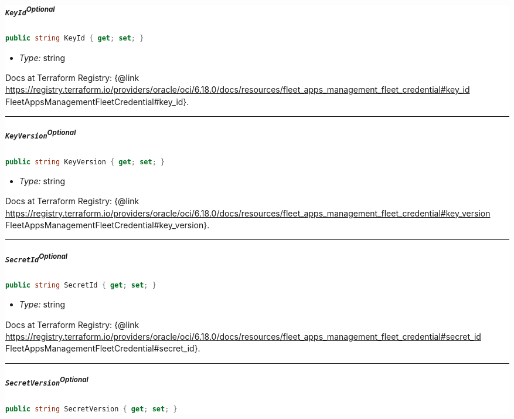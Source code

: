 
##### `KeyId`<sup>Optional</sup> <a name="KeyId" id="rhizo-co-terraform-provider-oci.fleetAppsManagementFleetCredential.FleetAppsManagementFleetCredentialUser.property.keyId"></a>

```csharp
public string KeyId { get; set; }
```

- *Type:* string

Docs at Terraform Registry: {@link https://registry.terraform.io/providers/oracle/oci/6.18.0/docs/resources/fleet_apps_management_fleet_credential#key_id FleetAppsManagementFleetCredential#key_id}.

---

##### `KeyVersion`<sup>Optional</sup> <a name="KeyVersion" id="rhizo-co-terraform-provider-oci.fleetAppsManagementFleetCredential.FleetAppsManagementFleetCredentialUser.property.keyVersion"></a>

```csharp
public string KeyVersion { get; set; }
```

- *Type:* string

Docs at Terraform Registry: {@link https://registry.terraform.io/providers/oracle/oci/6.18.0/docs/resources/fleet_apps_management_fleet_credential#key_version FleetAppsManagementFleetCredential#key_version}.

---

##### `SecretId`<sup>Optional</sup> <a name="SecretId" id="rhizo-co-terraform-provider-oci.fleetAppsManagementFleetCredential.FleetAppsManagementFleetCredentialUser.property.secretId"></a>

```csharp
public string SecretId { get; set; }
```

- *Type:* string

Docs at Terraform Registry: {@link https://registry.terraform.io/providers/oracle/oci/6.18.0/docs/resources/fleet_apps_management_fleet_credential#secret_id FleetAppsManagementFleetCredential#secret_id}.

---

##### `SecretVersion`<sup>Optional</sup> <a name="SecretVersion" id="rhizo-co-terraform-provider-oci.fleetAppsManagementFleetCredential.FleetAppsManagementFleetCredentialUser.property.secretVersion"></a>

```csharp
public string SecretVersion { get; set; }
```
